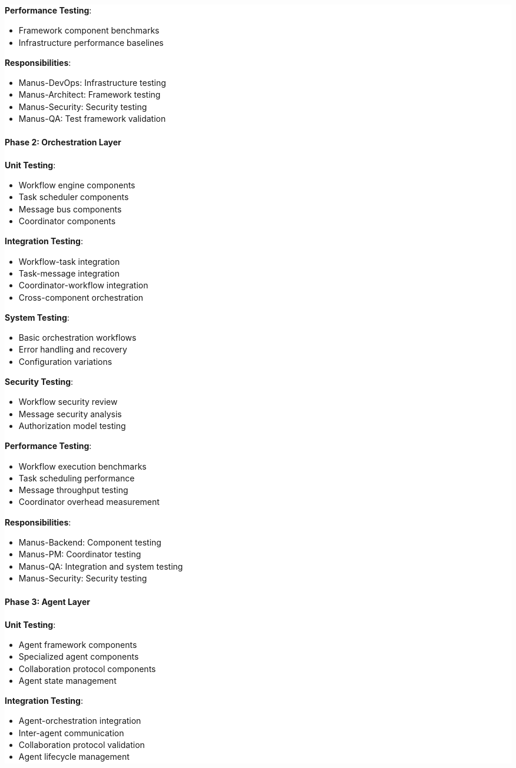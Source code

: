 **Performance Testing**:
- Framework component benchmarks
- Infrastructure performance baselines

**Responsibilities**:
- Manus-DevOps: Infrastructure testing
- Manus-Architect: Framework testing
- Manus-Security: Security testing
- Manus-QA: Test framework validation

#### Phase 2: Orchestration Layer

**Unit Testing**:
- Workflow engine components
- Task scheduler components
- Message bus components
- Coordinator components

**Integration Testing**:
- Workflow-task integration
- Task-message integration
- Coordinator-workflow integration
- Cross-component orchestration

**System Testing**:
- Basic orchestration workflows
- Error handling and recovery
- Configuration variations

**Security Testing**:
- Workflow security review
- Message security analysis
- Authorization model testing

**Performance Testing**:
- Workflow execution benchmarks
- Task scheduling performance
- Message throughput testing
- Coordinator overhead measurement

**Responsibilities**:
- Manus-Backend: Component testing
- Manus-PM: Coordinator testing
- Manus-QA: Integration and system testing
- Manus-Security: Security testing

#### Phase 3: Agent Layer

**Unit Testing**:
- Agent framework components
- Specialized agent components
- Collaboration protocol components
- Agent state management

**Integration Testing**:
- Agent-orchestration integration
- Inter-agent communication
- Collaboration protocol validation
- Agent lifecycle management
